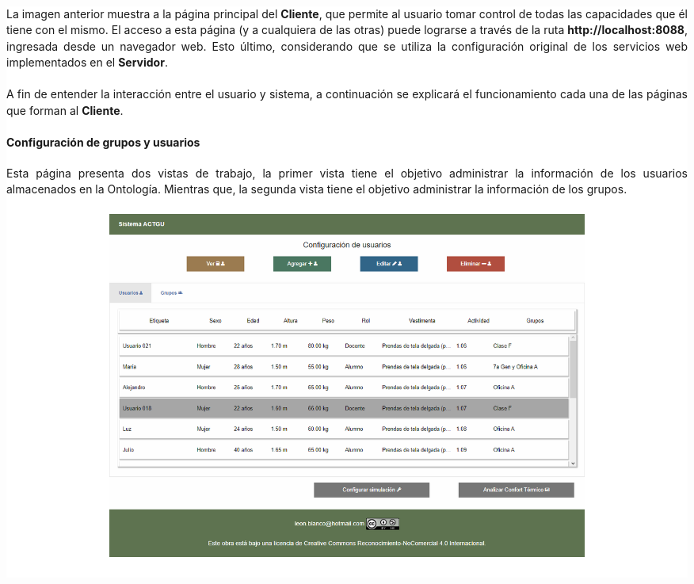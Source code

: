 <div align="justify">
La imagen anterior muestra a la página principal del <strong>Cliente</strong>, que permite al usuario tomar control de todas las capacidades que él tiene con el mismo. El acceso a esta página (y a cualquiera de las otras) puede lograrse a través de la ruta <strong>http://localhost:8088</strong>, ingresada desde un navegador web. Esto último, considerando que se utiliza la configuración original de los servicios web implementados en el <strong>Servidor</strong>.
</div>

</br>
<div align="justify">
A fin de entender la interacción entre el usuario y sistema, a continuación se explicará el funcionamiento cada una de las páginas que forman al <strong>Cliente</strong>.
</div>

#### Configuración de grupos y usuarios

<div align="justify">
Esta página presenta dos vistas de trabajo, la primer vista tiene el objetivo administrar la información de los usuarios almacenados en la Ontología. Mientras que, la segunda vista tiene el objetivo administrar la información de los grupos.
</div>

</br>
<div align="center">
<img src="DocImagenes/5_GUI_ServWeb_002_Usrs.png" width="600" height="434" alt="Configuración de usuarios" title="Configuración de usuarios">
</div>
</br>
